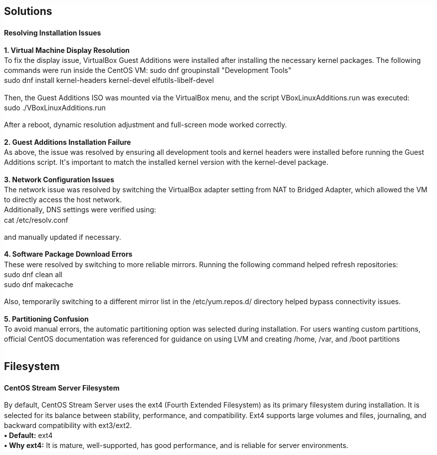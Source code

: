 
## Solutions  
**Resolving Installation Issues**  

**1.	Virtual Machine Display Resolution**  
To fix the display issue, VirtualBox Guest Additions were installed after installing the necessary kernel packages. The following commands were run inside the CentOS VM:
sudo dnf groupinstall "Development Tools"  
sudo dnf install kernel-headers kernel-devel elfutils-libelf-devel  

Then, the Guest Additions ISO was mounted via the VirtualBox menu, and the script VBoxLinuxAdditions.run was executed:  
sudo ./VBoxLinuxAdditions.run  

After a reboot, dynamic resolution adjustment and full-screen mode worked correctly.  

**2.	Guest Additions Installation Failure**  
As above, the issue was resolved by ensuring all development tools and kernel headers were installed before running the Guest Additions script. It's important to match the installed kernel version with the kernel-devel package.  

**3.	Network Configuration Issues**  
The network issue was resolved by switching the VirtualBox adapter setting from NAT to Bridged Adapter, which allowed the VM to directly access the host network.  
 Additionally, DNS settings were verified using:  
cat /etc/resolv.conf  

and manually updated if necessary.  

**4.	Software Package Download Errors**  
These were resolved by switching to more reliable mirrors. Running the following command helped refresh repositories:  
sudo dnf clean all  
sudo dnf makecache  

Also, temporarily switching to a different mirror list in the /etc/yum.repos.d/ directory helped bypass connectivity issues.  

**5.	Partitioning Confusion**  
To avoid manual errors, the automatic partitioning option was selected during installation. For users wanting custom partitions, official CentOS documentation was referenced for guidance on using LVM and creating /home, /var, and /boot partitions  

   
   
 
## Filesystem  
**CentOS Stream Server Filesystem**  

By default, CentOS Stream Server uses the ext4 (Fourth Extended Filesystem) as its primary filesystem during installation. It is selected for its balance between stability, performance, and compatibility. Ext4 supports large volumes and files, journaling, and backward compatibility with ext3/ext2.  
**•	Default:** ext4  
**•	Why ext4:** It is mature, well-supported, has good performance, and is reliable for server environments.  
